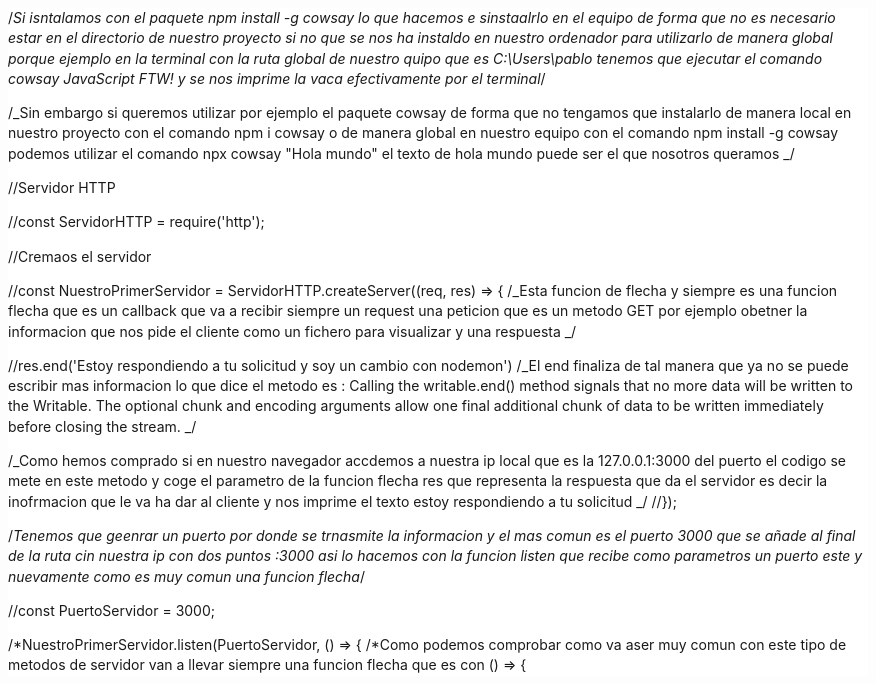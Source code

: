 /_Si isntalamos con el paquete npm install -g cowsay
lo que hacemos e sinstaalrlo en el equipo de forma que
no es necesario estar en el directorio de nuestro proyecto
si no que se nos ha instaldo en nuestro ordenador
para utilizarlo de manera global porque ejemplo en la terminal
con la ruta global de nuestro quipo
que es C:\Users\pablo tenemos que ejecutar el comando
cowsay JavaScript FTW! y se nos imprime
la vaca efectivamente por el terminal_/

/_Sin embargo si queremos utilizar por ejemplo el paquete cowsay
de forma que no tengamos que instalarlo de manera local en nuestro proyecto
con el comando npm i cowsay o de manera global en nuestro equipo
con el comando npm install -g cowsay
podemos utilizar el comando npx cowsay "Hola mundo" el texto de hola
mundo puede ser el que nosotros queramos _/

//Servidor HTTP

//const ServidorHTTP = require('http');

//Cremaos el servidor

//const NuestroPrimerServidor = ServidorHTTP.createServer((req, res) => {
/_Esta funcion de flecha y siempre es una funcion
flecha que es un callback que va a recibir
siempre un request una peticion que es un metodo GET
por ejemplo obetner la informacion que nos pide
el cliente como un fichero
para visualizar y una respuesta _/

//res.end('Estoy respondiendo a tu solicitud y soy un cambio con nodemon')
/_El end finaliza de tal manera que ya no se puede escribir mas informacion
lo que dice el metodo es : Calling the writable.end() method signals that no more data will
be written to the Writable. The optional chunk and encoding arguments allow
one final additional chunk of data to be written immediately before closing the stream. _/

/_Como hemos comprado si en nuestro navegador accdemos a nuestra ip local
que es la 127.0.0.1:3000 del puerto el codigo se mete en este metodo y coge el parametro
de la funcion flecha res que representa la respuesta que da el servidor es decir la
inofrmacion que le va ha dar al cliente y nos imprime el texto estoy respondiendo
a tu solicitud _/
//});

/_Tenemos que geenrar un puerto por donde se trnasmite
la informacion y el mas comun es el puerto 3000
que se añade al final de la ruta cin nuestra ip con dos
puntos :3000 asi lo hacemos con la funcion listen
que recibe como parametros un puerto este y nuevamente como es muy comun
una funcion flecha_/

//const PuertoServidor = 3000;

/*NuestroPrimerServidor.listen(PuertoServidor, () => {
/*Como podemos comprobar
como va aser muy comun con este tipo de metodos de servidor
van a llevar siempre una funcion flecha que es con
() => {
